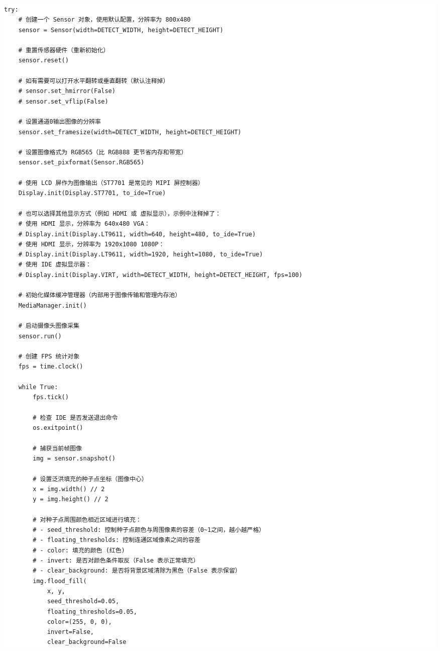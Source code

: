 ```
try:
    # 创建一个 Sensor 对象，使用默认配置，分辨率为 800x480
    sensor = Sensor(width=DETECT_WIDTH, height=DETECT_HEIGHT)

    # 重置传感器硬件（重新初始化）
    sensor.reset()

    # 如有需要可以打开水平翻转或垂直翻转（默认注释掉）
    # sensor.set_hmirror(False)
    # sensor.set_vflip(False)

    # 设置通道0输出图像的分辨率
    sensor.set_framesize(width=DETECT_WIDTH, height=DETECT_HEIGHT)

    # 设置图像格式为 RGB565（比 RGB888 更节省内存和带宽）
    sensor.set_pixformat(Sensor.RGB565)

    # 使用 LCD 屏作为图像输出（ST7701 是常见的 MIPI 屏控制器）
    Display.init(Display.ST7701, to_ide=True)

    # 也可以选择其他显示方式（例如 HDMI 或 虚拟显示），示例中注释掉了：
    # 使用 HDMI 显示，分辨率为 640x480 VGA：
    # Display.init(Display.LT9611, width=640, height=480, to_ide=True)
    # 使用 HDMI 显示，分辨率为 1920x1080 1080P：
    # Display.init(Display.LT9611, width=1920, height=1080, to_ide=True)
    # 使用 IDE 虚拟显示器：
    # Display.init(Display.VIRT, width=DETECT_WIDTH, height=DETECT_HEIGHT, fps=100)

    # 初始化媒体缓冲管理器（内部用于图像传输和管理内存池）
    MediaManager.init()

    # 启动摄像头图像采集
    sensor.run()

    # 创建 FPS 统计对象
    fps = time.clock()

    while True:
        fps.tick()

        # 检查 IDE 是否发送退出命令
        os.exitpoint()

        # 捕获当前帧图像
        img = sensor.snapshot()

        # 设置泛洪填充的种子点坐标（图像中心）
        x = img.width() // 2
        y = img.height() // 2

        # 对种子点周围颜色相近区域进行填充：
        # - seed_threshold: 控制种子点颜色与周围像素的容差（0~1之间，越小越严格）
        # - floating_thresholds: 控制连通区域像素之间的容差
        # - color: 填充的颜色 (红色)
        # - invert: 是否对颜色条件取反（False 表示正常填充）
        # - clear_background: 是否将背景区域清除为黑色（False 表示保留）
        img.flood_fill(
            x, y,
            seed_threshold=0.05,
            floating_thresholds=0.05,
            color=(255, 0, 0),
            invert=False,
            clear_background=False
```